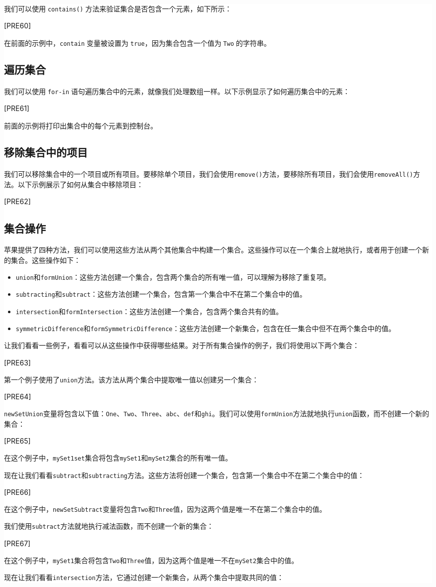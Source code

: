 我们可以使用 `contains()` 方法来验证集合是否包含一个元素，如下所示：

[PRE60]

在前面的示例中，`contain` 变量被设置为 `true`，因为集合包含一个值为 `Two` 的字符串。

## 遍历集合

我们可以使用 `for-in` 语句遍历集合中的元素，就像我们处理数组一样。以下示例显示了如何遍历集合中的元素：

[PRE61]

前面的示例将打印出集合中的每个元素到控制台。

## 移除集合中的项目

我们可以移除集合中的一个项目或所有项目。要移除单个项目，我们会使用`remove()`方法，要移除所有项目，我们会使用`removeAll()`方法。以下示例展示了如何从集合中移除项目：

[PRE62]

## 集合操作

苹果提供了四种方法，我们可以使用这些方法从两个其他集合中构建一个集合。这些操作可以在一个集合上就地执行，或者用于创建一个新的集合。这些操作如下：

+   `union`和`formUnion`：这些方法创建一个集合，包含两个集合的所有唯一值，可以理解为移除了重复项。

+   `subtracting`和`subtract`：这些方法创建一个集合，包含第一个集合中不在第二个集合中的值。

+   `intersection`和`formIntersection`：这些方法创建一个集合，包含两个集合共有的值。

+   `symmetricDifference`和`formSymmetricDifference`：这些方法创建一个新集合，包含在任一集合中但不在两个集合中的值。

让我们看看一些例子，看看可以从这些操作中获得哪些结果。对于所有集合操作的例子，我们将使用以下两个集合：

[PRE63]

第一个例子使用了`union`方法。该方法从两个集合中提取唯一值以创建另一个集合：

[PRE64]

`newSetUnion`变量将包含以下值：`One`、`Two`、`Three`、`abc`、`def`和`ghi`。我们可以使用`formUnion`方法就地执行`union`函数，而不创建一个新的集合：

[PRE65]

在这个例子中，`mySet1set`集合将包含`mySet1`和`mySet2`集合的所有唯一值。

现在让我们看看`subtract`和`subtracting`方法。这些方法将创建一个集合，包含第一个集合中不在第二个集合中的值：

[PRE66]

在这个例子中，`newSetSubtract`变量将包含`Two`和`Three`值，因为这两个值是唯一不在第二个集合中的值。

我们使用`subtract`方法就地执行减法函数，而不创建一个新的集合：

[PRE67]

在这个例子中，`mySet1`集合将包含`Two`和`Three`值，因为这两个值是唯一不在`mySet2`集合中的值。

现在让我们看看`intersection`方法，它通过创建一个新集合，从两个集合中提取共同的值：
